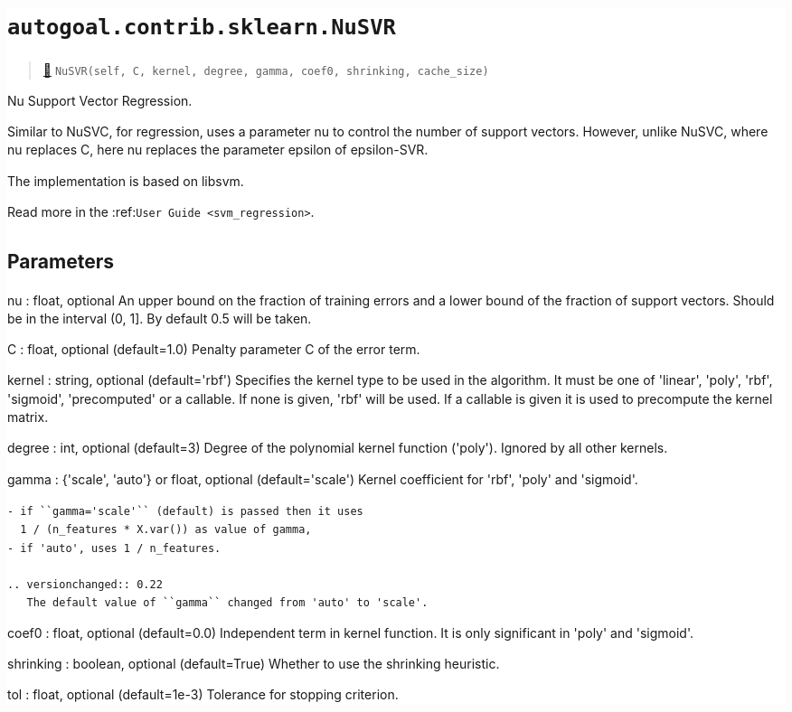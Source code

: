 # `autogoal.contrib.sklearn.NuSVR`

> [📝](https://github.com/autogal/autogoal/blob/main/autogoal/contrib/sklearn/_generated.py#L1647)
> `NuSVR(self, C, kernel, degree, gamma, coef0, shrinking, cache_size)`

Nu Support Vector Regression.

Similar to NuSVC, for regression, uses a parameter nu to control
the number of support vectors. However, unlike NuSVC, where nu
replaces C, here nu replaces the parameter epsilon of epsilon-SVR.

The implementation is based on libsvm.

Read more in the :ref:`User Guide <svm_regression>`.

Parameters
----------
nu : float, optional
    An upper bound on the fraction of training errors and a lower bound of
    the fraction of support vectors. Should be in the interval (0, 1].  By
    default 0.5 will be taken.

C : float, optional (default=1.0)
    Penalty parameter C of the error term.

kernel : string, optional (default='rbf')
     Specifies the kernel type to be used in the algorithm.
     It must be one of 'linear', 'poly', 'rbf', 'sigmoid', 'precomputed' or
     a callable.
     If none is given, 'rbf' will be used. If a callable is given it is
     used to precompute the kernel matrix.

degree : int, optional (default=3)
    Degree of the polynomial kernel function ('poly').
    Ignored by all other kernels.

gamma : {'scale', 'auto'} or float, optional (default='scale')
    Kernel coefficient for 'rbf', 'poly' and 'sigmoid'.

    - if ``gamma='scale'`` (default) is passed then it uses
      1 / (n_features * X.var()) as value of gamma,
    - if 'auto', uses 1 / n_features.

    .. versionchanged:: 0.22
       The default value of ``gamma`` changed from 'auto' to 'scale'.

coef0 : float, optional (default=0.0)
    Independent term in kernel function.
    It is only significant in 'poly' and 'sigmoid'.

shrinking : boolean, optional (default=True)
    Whether to use the shrinking heuristic.

tol : float, optional (default=1e-3)
    Tolerance for stopping criterion.
